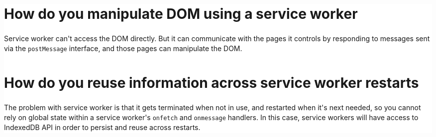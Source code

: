    

# How do you manipulate DOM using a service worker

Service worker can't access the DOM directly. But it can communicate with the pages it controls by responding to messages sent via the `postMessage` interface, and those pages can manipulate the DOM.

   

# How do you reuse information across service worker restarts

The problem with service worker is that it gets terminated when not in use, and restarted when it's next needed, so you cannot rely on global state within a service worker's `onfetch` and `onmessage` handlers. In this case, service workers will have access to IndexedDB API in order to persist and reuse across restarts.

